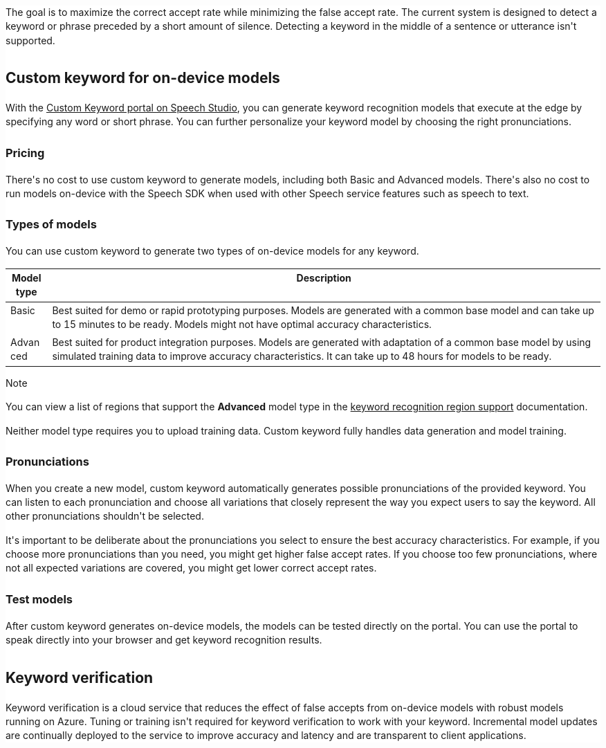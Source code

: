 The goal is to maximize the correct accept rate while minimizing the false accept rate. The current system is designed to detect a keyword or phrase preceded by a short amount of silence. Detecting a keyword in the middle of a sentence or utterance isn't supported.

## Custom keyword for on-device models

With the [Custom Keyword portal on Speech Studio](https://speech.microsoft.com/customkeyword), you can generate keyword recognition models that execute at the edge by specifying any word or short phrase. You can further personalize your keyword model by choosing the right pronunciations.

### Pricing

There's no cost to use custom keyword to generate models, including both Basic and Advanced models. There's also no cost to run models on-device with the Speech SDK when used with other Speech service features such as speech to text.

### Types of models

You can use custom keyword to generate two types of on-device models for any keyword.

| Model type | Description |
| ---------- | ----------- |
| Basic | Best suited for demo or rapid prototyping purposes. Models are generated with a common base model and can take up to 15 minutes to be ready. Models might not have optimal accuracy characteristics. |
| Advanced | Best suited for product integration purposes. Models are generated with adaptation of a common base model by using simulated training data to improve accuracy characteristics. It can take up to 48 hours for models to be ready. |

> [!NOTE]
> You can view a list of regions that support the **Advanced** model type in the [keyword recognition region support](regions.md#speech-service) documentation.

Neither model type requires you to upload training data. Custom keyword fully handles data generation and model training.

### Pronunciations

When you create a new model, custom keyword automatically generates possible pronunciations of the provided keyword. You can listen to each pronunciation and choose all variations that closely represent the way you expect users to say the keyword. All other pronunciations shouldn't be selected.

It's important to be deliberate about the pronunciations you select to ensure the best accuracy characteristics. For example, if you choose more pronunciations than you need, you might get higher false accept rates. If you choose too few pronunciations, where not all expected variations are covered, you might get lower correct accept rates.

### Test models

After custom keyword generates on-device models, the models can be tested directly on the portal. You can use the portal to speak directly into your browser and get keyword recognition results.

## Keyword verification

Keyword verification is a cloud service that reduces the effect of false accepts from on-device models with robust models running on Azure. Tuning or training isn't required for keyword verification to work with your keyword. Incremental model updates are continually deployed to the service to improve accuracy and latency and are transparent to client applications.
